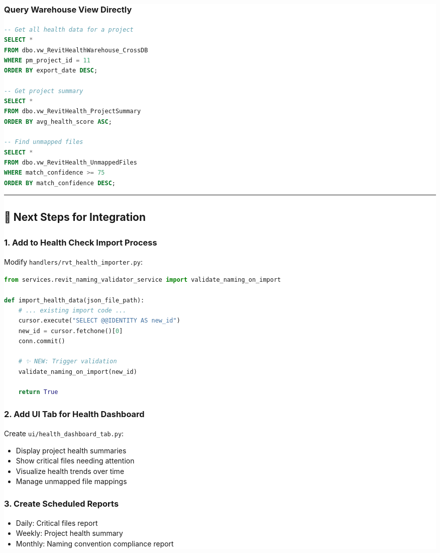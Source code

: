 ### Query Warehouse View Directly
```sql
-- Get all health data for a project
SELECT * 
FROM dbo.vw_RevitHealthWarehouse_CrossDB
WHERE pm_project_id = 11
ORDER BY export_date DESC;

-- Get project summary
SELECT * 
FROM dbo.vw_RevitHealth_ProjectSummary
ORDER BY avg_health_score ASC;

-- Find unmapped files
SELECT * 
FROM dbo.vw_RevitHealth_UnmappedFiles
WHERE match_confidence >= 75
ORDER BY match_confidence DESC;
```

---

## 🚀 Next Steps for Integration

### 1. Add to Health Check Import Process
Modify `handlers/rvt_health_importer.py`:
```python
from services.revit_naming_validator_service import validate_naming_on_import

def import_health_data(json_file_path):
    # ... existing import code ...
    cursor.execute("SELECT @@IDENTITY AS new_id")
    new_id = cursor.fetchone()[0]
    conn.commit()
    
    # ✨ NEW: Trigger validation
    validate_naming_on_import(new_id)
    
    return True
```

### 2. Add UI Tab for Health Dashboard
Create `ui/health_dashboard_tab.py`:
- Display project health summaries
- Show critical files needing attention
- Visualize health trends over time
- Manage unmapped file mappings

### 3. Create Scheduled Reports
- Daily: Critical files report
- Weekly: Project health summary
- Monthly: Naming convention compliance report
